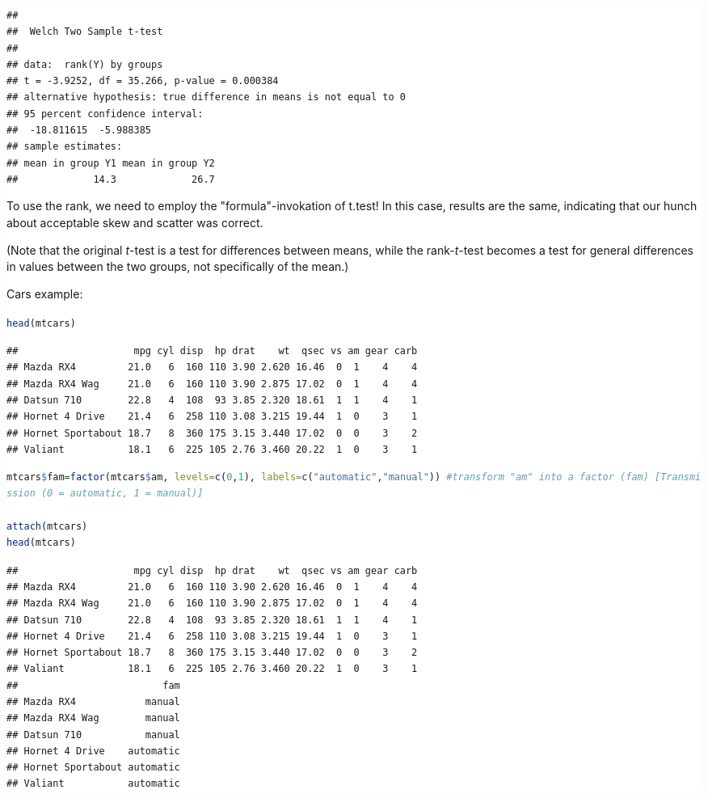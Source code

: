 ```
## 
## 	Welch Two Sample t-test
## 
## data:  rank(Y) by groups
## t = -3.9252, df = 35.266, p-value = 0.000384
## alternative hypothesis: true difference in means is not equal to 0
## 95 percent confidence interval:
##  -18.811615  -5.988385
## sample estimates:
## mean in group Y1 mean in group Y2 
##             14.3             26.7
```


To use the rank, we need to employ the "formula"-invokation of t.test!
In this case, results are the same, indicating that our hunch about acceptable skew and scatter was correct.

(Note that the original *t*-test is a test for differences between means, while the rank-*t*-test becomes a test for general differences in values between the two groups, not specifically of the mean.)


Cars example:


```r
head(mtcars)
```

```
##                    mpg cyl disp  hp drat    wt  qsec vs am gear carb
## Mazda RX4         21.0   6  160 110 3.90 2.620 16.46  0  1    4    4
## Mazda RX4 Wag     21.0   6  160 110 3.90 2.875 17.02  0  1    4    4
## Datsun 710        22.8   4  108  93 3.85 2.320 18.61  1  1    4    1
## Hornet 4 Drive    21.4   6  258 110 3.08 3.215 19.44  1  0    3    1
## Hornet Sportabout 18.7   8  360 175 3.15 3.440 17.02  0  0    3    2
## Valiant           18.1   6  225 105 2.76 3.460 20.22  1  0    3    1
```



```r
mtcars$fam=factor(mtcars$am, levels=c(0,1), labels=c("automatic","manual")) #transform "am" into a factor (fam) [Transmission (0 = automatic, 1 = manual)]

attach(mtcars)
head(mtcars)
```

```
##                    mpg cyl disp  hp drat    wt  qsec vs am gear carb
## Mazda RX4         21.0   6  160 110 3.90 2.620 16.46  0  1    4    4
## Mazda RX4 Wag     21.0   6  160 110 3.90 2.875 17.02  0  1    4    4
## Datsun 710        22.8   4  108  93 3.85 2.320 18.61  1  1    4    1
## Hornet 4 Drive    21.4   6  258 110 3.08 3.215 19.44  1  0    3    1
## Hornet Sportabout 18.7   8  360 175 3.15 3.440 17.02  0  0    3    2
## Valiant           18.1   6  225 105 2.76 3.460 20.22  1  0    3    1
##                         fam
## Mazda RX4            manual
## Mazda RX4 Wag        manual
## Datsun 710           manual
## Hornet 4 Drive    automatic
## Hornet Sportabout automatic
## Valiant           automatic
```
